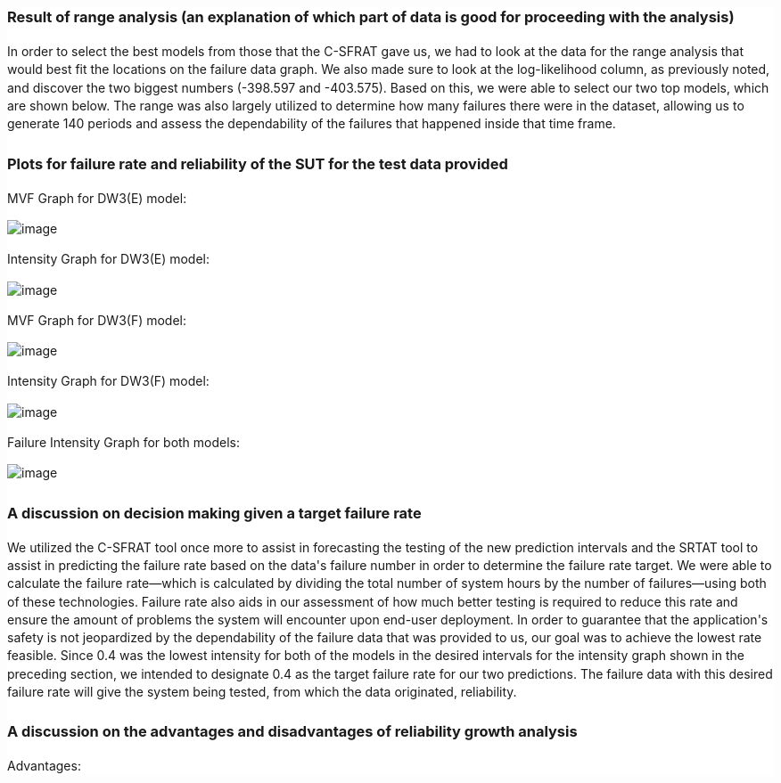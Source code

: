 ### Result of range analysis (an explanation of which part of data is good for proceeding with the analysis)
In order to select the best models from those that the C-SFRAT gave us, we had to look at the data for the range analysis that would best fit the locations on the failure data graph. We also made sure to look at the log-likelihood column, as previously noted, and discover the two biggest numbers (-398.597 and -403.575). Based on this, we were able to select our two top models, which are shown below. The range was also largely utilized to determine how many failures there were in the dataset, allowing us to generate 140 periods and assess the dependability of the failures that happened inside that time frame.

### Plots for failure rate and reliability of the SUT for the test data provided
MVF Graph for DW3(E) model:

![image](https://github.com/seng438-winter-2024/seng438-a5-mhabibamara/assets/103873879/89a4c67a-bf38-42a8-8962-ad87fb593f15)

Intensity Graph for DW3(E) model:

![image](https://github.com/seng438-winter-2024/seng438-a5-mhabibamara/assets/103873879/af1604a4-171e-4eef-87d4-3cbfbef8357b)

MVF Graph for DW3(F) model:

![image](https://github.com/seng438-winter-2024/seng438-a5-mhabibamara/assets/103873879/12b6247d-aff5-4eb1-b3b5-6a2bd52dc6f9)

Intensity Graph for DW3(F) model:

![image](https://github.com/seng438-winter-2024/seng438-a5-mhabibamara/assets/103873879/e5b6ea82-4310-4f96-9d3e-37a698e68c1c)

Failure Intensity Graph for both models:

![image](https://github.com/seng438-winter-2024/seng438-a5-mhabibamara/assets/103873879/ab6095c8-2aea-494c-b3d6-01d65343eec2)

### A discussion on decision making given a target failure rate
We utilized the C-SFRAT tool once more to assist in forecasting the testing of the new prediction intervals and the SRTAT tool to assist in predicting the failure rate based on the data's failure number in order to determine the failure rate target. We were able to calculate the failure rate—which is calculated by dividing the total number of system hours by the number of failures—using both of these technologies. Failure rate also aids in our assessment of how much better testing is required to reduce this rate and ensure the amount of problems the system will encounter upon end-user deployment. In order to guarantee that the application's safety is not jeopardized by the dependability of the failure data that was provided to us, our goal was to achieve the lowest rate feasible. Since 0.4 was the lowest intensity for both of the models in the desired intervals for the intensity graph shown in the preceding section, we intended to designate 0.4 as the target failure rate for our two predictions. The failure data with this desired failure rate will give the system being tested, from which the data originated, reliability.

### A discussion on the advantages and disadvantages of reliability growth analysis
Advantages:
